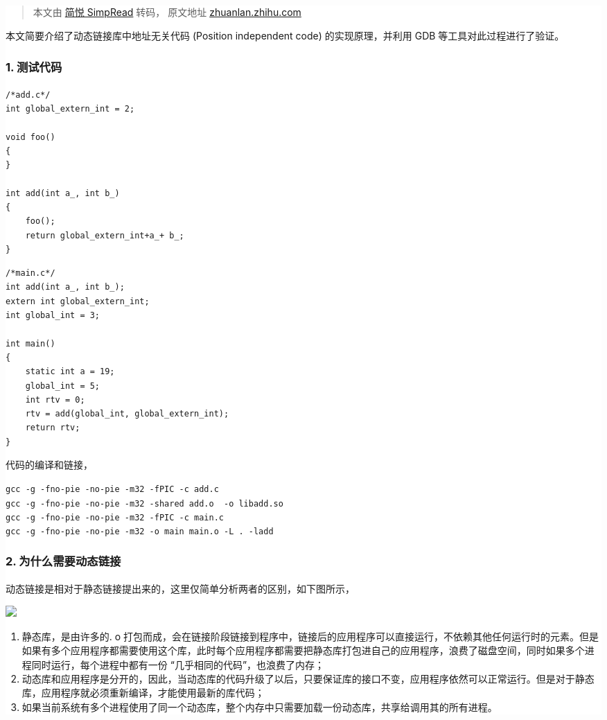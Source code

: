 > 本文由 [简悦 SimpRead](http://ksria.com/simpread/) 转码， 原文地址 [zhuanlan.zhihu.com](https://zhuanlan.zhihu.com/p/589437215)

本文简要介绍了动态链接库中地址无关代码 (Position independent code) 的实现原理，并利用 GDB 等工具对此过程进行了验证。

### 1. 测试代码

```
/*add.c*/
int global_extern_int = 2;

void foo()
{
}

int add(int a_, int b_)
{
    foo();
    return global_extern_int+a_+ b_;
}
```

```
/*main.c*/
int add(int a_, int b_);
extern int global_extern_int;
int global_int = 3;

int main()
{
    static int a = 19;
    global_int = 5;
    int rtv = 0;
    rtv = add(global_int, global_extern_int);
    return rtv;
}
```

代码的编译和链接，

```
gcc -g -fno-pie -no-pie -m32 -fPIC -c add.c
gcc -g -fno-pie -no-pie -m32 -shared add.o  -o libadd.so
gcc -g -fno-pie -no-pie -m32 -fPIC -c main.c
gcc -g -fno-pie -no-pie -m32 -o main main.o -L . -ladd
```

### 2. 为什么需要动态链接

动态链接是相对于静态链接提出来的，这里仅简单分析两者的区别，如下图所示，

![](https://pic3.zhimg.com/v2-671e1c12a2f390a24d2d3973f2959dd2_r.jpg)

1.  静态库，是由许多的. o 打包而成，会在链接阶段链接到程序中，链接后的应用程序可以直接运行，不依赖其他任何运行时的元素。但是如果有多个应用程序都需要使用这个库，此时每个应用程序都需要把静态库打包进自己的应用程序，浪费了磁盘空间，同时如果多个进程同时运行，每个进程中都有一份 “几乎相同的代码”，也浪费了内存；
2.  动态库和应用程序是分开的，因此，当动态库的代码升级了以后，只要保证库的接口不变，应用程序依然可以正常运行。但是对于静态库，应用程序就必须重新编译，才能使用最新的库代码；
3.  如果当前系统有多个进程使用了同一个动态库，整个内存中只需要加载一份动态库，共享给调用其的所有进程。
